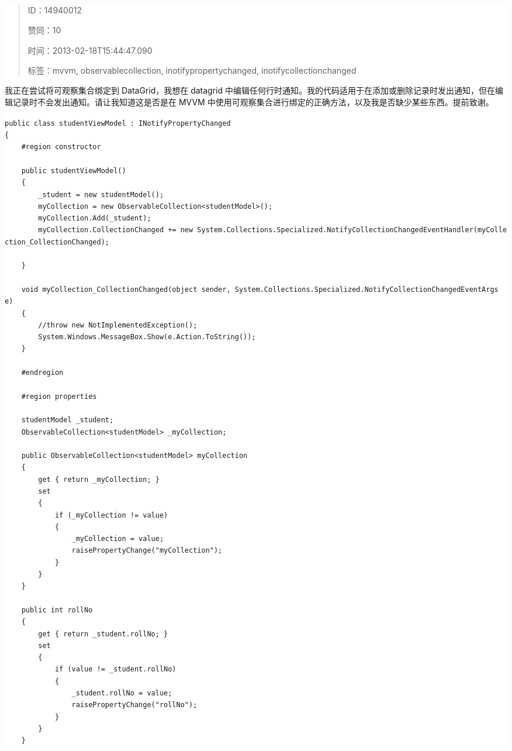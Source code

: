 > ID：14940012
> 
> 赞同：10
> 
> 时间：2013-02-18T15:44:47.090
> 
> 标签：mvvm, observablecollection, inotifypropertychanged, inotifycollectionchanged

我正在尝试将可观察集合绑定到 DataGrid，我想在 datagrid 中编辑任何行时通知。我的代码适用于在添加或删除记录时发出通知，但在编辑记录时不会发出通知。请让我知道这是否是在 MVVM 中使用可观察集合进行绑定的正确方法，以及我是否缺少某些东西。提前致谢。

```
public class studentViewModel : INotifyPropertyChanged
{
    #region constructor

    public studentViewModel()
    {
        _student = new studentModel();
        myCollection = new ObservableCollection<studentModel>();
        myCollection.Add(_student);
        myCollection.CollectionChanged += new System.Collections.Specialized.NotifyCollectionChangedEventHandler(myCollection_CollectionChanged);

    }

    void myCollection_CollectionChanged(object sender, System.Collections.Specialized.NotifyCollectionChangedEventArgs e)
    {
        //throw new NotImplementedException();
        System.Windows.MessageBox.Show(e.Action.ToString());
    }

    #endregion

    #region properties

    studentModel _student;
    ObservableCollection<studentModel> _myCollection;

    public ObservableCollection<studentModel> myCollection
    {
        get { return _myCollection; }
        set
        {
            if (_myCollection != value)
            {
                _myCollection = value;
                raisePropertyChange("myCollection");
            }
        }
    }

    public int rollNo
    {
        get { return _student.rollNo; }
        set
        {
            if (value != _student.rollNo)
            {
                _student.rollNo = value;
                raisePropertyChange("rollNo");
            }
        }
    }
```